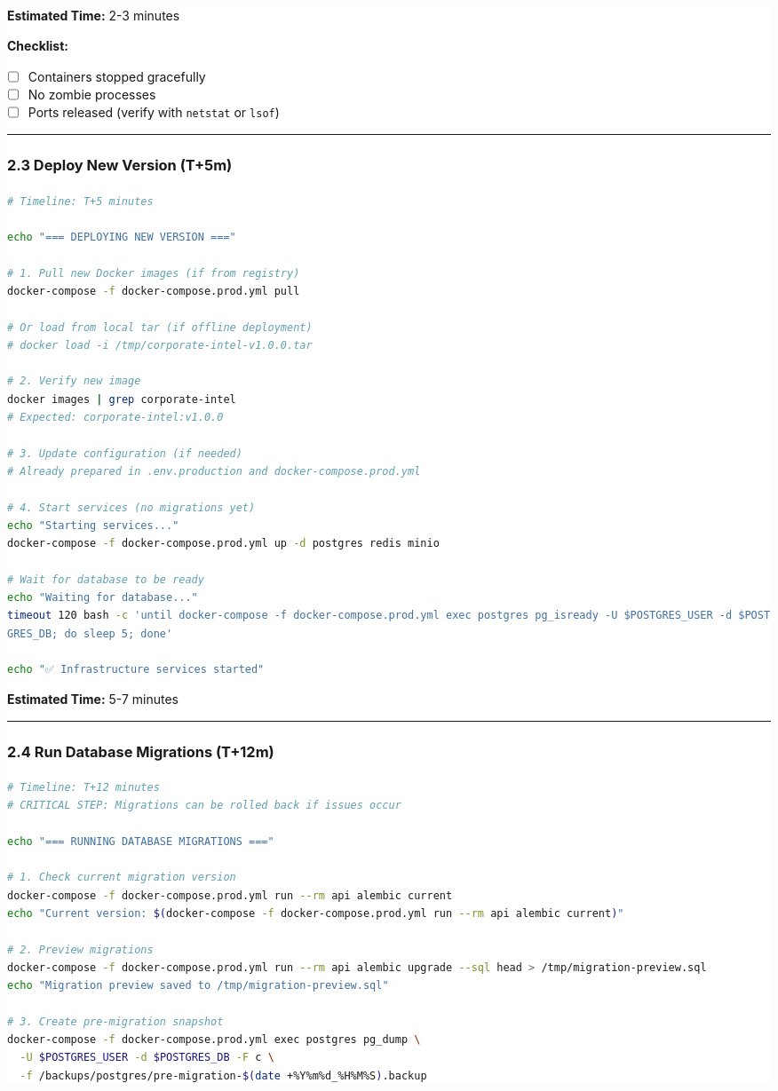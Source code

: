 **Estimated Time:** 2-3 minutes

**Checklist:**
- [ ] Containers stopped gracefully
- [ ] No zombie processes
- [ ] Ports released (verify with `netstat` or `lsof`)

---

### 2.3 Deploy New Version (T+5m)

```bash
# Timeline: T+5 minutes

echo "=== DEPLOYING NEW VERSION ==="

# 1. Pull new Docker images (if from registry)
docker-compose -f docker-compose.prod.yml pull

# Or load from local tar (if offline deployment)
# docker load -i /tmp/corporate-intel-v1.0.0.tar

# 2. Verify new image
docker images | grep corporate-intel
# Expected: corporate-intel:v1.0.0

# 3. Update configuration (if needed)
# Already prepared in .env.production and docker-compose.prod.yml

# 4. Start services (no migrations yet)
echo "Starting services..."
docker-compose -f docker-compose.prod.yml up -d postgres redis minio

# Wait for database to be ready
echo "Waiting for database..."
timeout 120 bash -c 'until docker-compose -f docker-compose.prod.yml exec postgres pg_isready -U $POSTGRES_USER -d $POSTGRES_DB; do sleep 5; done'

echo "✅ Infrastructure services started"
```

**Estimated Time:** 5-7 minutes

---

### 2.4 Run Database Migrations (T+12m)

```bash
# Timeline: T+12 minutes
# CRITICAL STEP: Migrations can be rolled back if issues occur

echo "=== RUNNING DATABASE MIGRATIONS ==="

# 1. Check current migration version
docker-compose -f docker-compose.prod.yml run --rm api alembic current
echo "Current version: $(docker-compose -f docker-compose.prod.yml run --rm api alembic current)"

# 2. Preview migrations
docker-compose -f docker-compose.prod.yml run --rm api alembic upgrade --sql head > /tmp/migration-preview.sql
echo "Migration preview saved to /tmp/migration-preview.sql"

# 3. Create pre-migration snapshot
docker-compose -f docker-compose.prod.yml exec postgres pg_dump \
  -U $POSTGRES_USER -d $POSTGRES_DB -F c \
  -f /backups/postgres/pre-migration-$(date +%Y%m%d_%H%M%S).backup
```